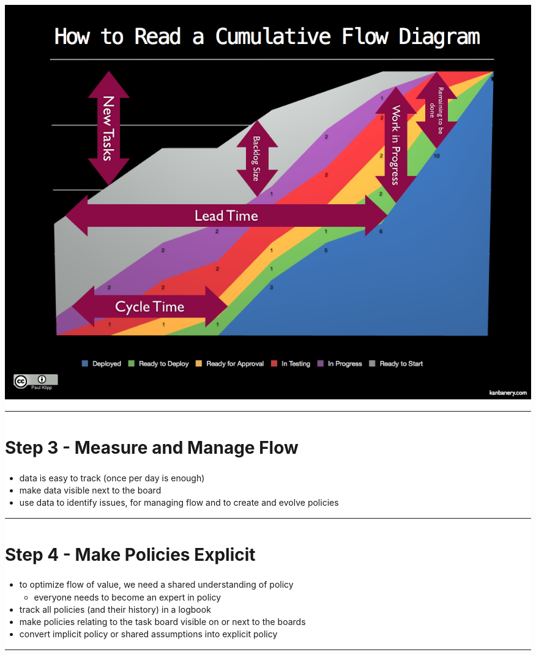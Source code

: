 ![inline,fit](img/evolution/cfd.jpg)

---

# Step 3 - Measure and Manage Flow #

* data is easy to track (once per day is enough)
* make data  visible next to the board
* use data to identify issues, for managing flow and to create and evolve policies

---

# Step 4 - Make Policies Explicit #

* to optimize flow of value, we need a shared understanding of policy
	* everyone needs to become an expert in policy
* track all policies (and their history) in a logbook
* make policies relating to the task board visible on or next to the boards
* convert implicit policy or shared assumptions into explicit policy

---